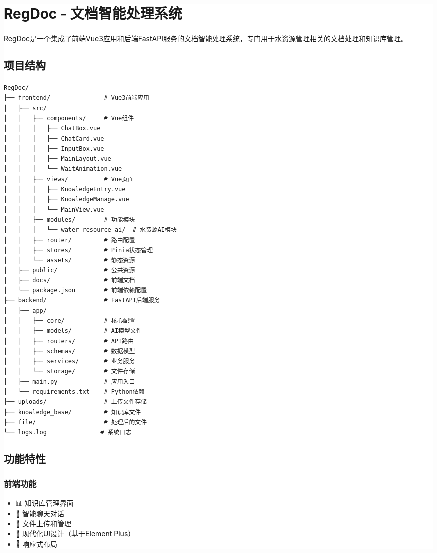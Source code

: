 # RegDoc - 文档智能处理系统

RegDoc是一个集成了前端Vue3应用和后端FastAPI服务的文档智能处理系统，专门用于水资源管理相关的文档处理和知识库管理。

## 项目结构

```
RegDoc/
├── frontend/               # Vue3前端应用
│   ├── src/
│   │   ├── components/     # Vue组件
│   │   │   ├── ChatBox.vue
│   │   │   ├── ChatCard.vue
│   │   │   ├── InputBox.vue
│   │   │   ├── MainLayout.vue
│   │   │   └── WaitAnimation.vue
│   │   ├── views/          # Vue页面
│   │   │   ├── KnowledgeEntry.vue
│   │   │   ├── KnowledgeManage.vue
│   │   │   └── MainView.vue
│   │   ├── modules/        # 功能模块
│   │   │   └── water-resource-ai/  # 水资源AI模块
│   │   ├── router/         # 路由配置
│   │   ├── stores/         # Pinia状态管理
│   │   └── assets/         # 静态资源
│   ├── public/             # 公共资源
│   ├── docs/               # 前端文档
│   └── package.json        # 前端依赖配置
├── backend/                # FastAPI后端服务
│   ├── app/
│   │   ├── core/           # 核心配置
│   │   ├── models/         # AI模型文件
│   │   ├── routers/        # API路由
│   │   ├── schemas/        # 数据模型
│   │   ├── services/       # 业务服务
│   │   └── storage/        # 文件存储
│   ├── main.py             # 应用入口
│   └── requirements.txt    # Python依赖
├── uploads/                # 上传文件存储
├── knowledge_base/         # 知识库文件
├── file/                   # 处理后的文件
└── logs.log               # 系统日志
```

## 功能特性

### 前端功能
- 📊 知识库管理界面
- 💬 智能聊天对话
- 📁 文件上传和管理
- 🎨 现代化UI设计（基于Element Plus）
- 📱 响应式布局
